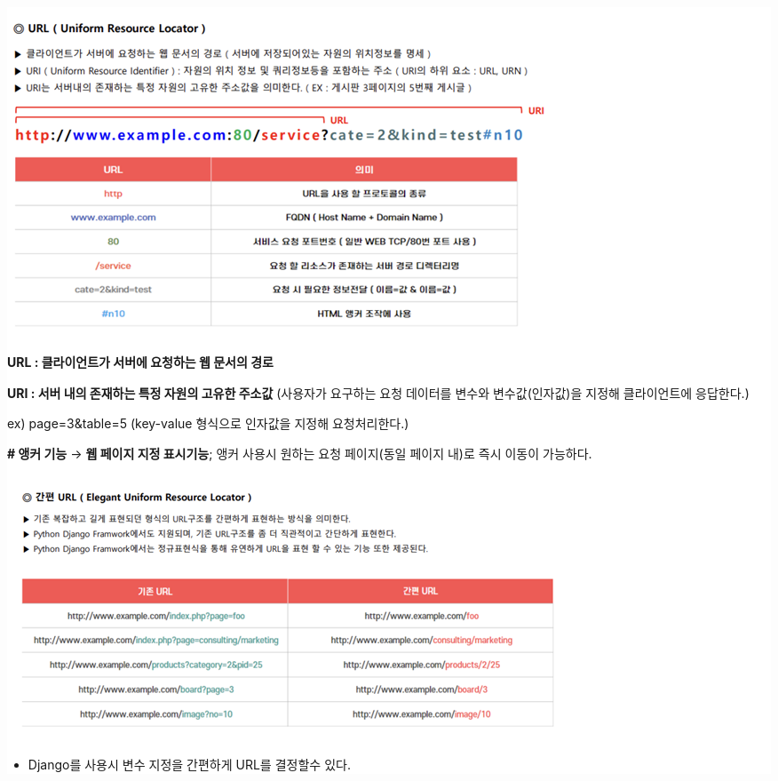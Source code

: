  

![img](https://github.com/KDY-Cloud/KDY-Cloud.github.io/blob/master/_images/2022-09-17/Linux%20Web%20Server-03.png?raw=true)

**URL : 클라이언트가 서버에 요청하는 웹 문서의 경로**

**URI : 서버 내의 존재하는 특정 자원의 고유한 주소값** (사용자가 요구하는 요청 데이터를 변수와 변수값(인자값)을 지정해 클라이언트에 응답한다.)

ex) page=3&table=5 (key-value 형식으로 인자값을 지정해 요청처리한다.)

**\# 앵커 기능** → **웹 페이지 지정 표시기능**; 앵커 사용시 원하는 요청 페이지(동일 페이지 내)로 즉시 이동이 가능하다.

 

![img](https://github.com/KDY-Cloud/KDY-Cloud.github.io/blob/master/_images/2022-09-17/Linux%20Web%20Server-04.png?raw=true)

- Django를 사용시 변수 지정을 간편하게 URL를 결정할수 있다.

 

